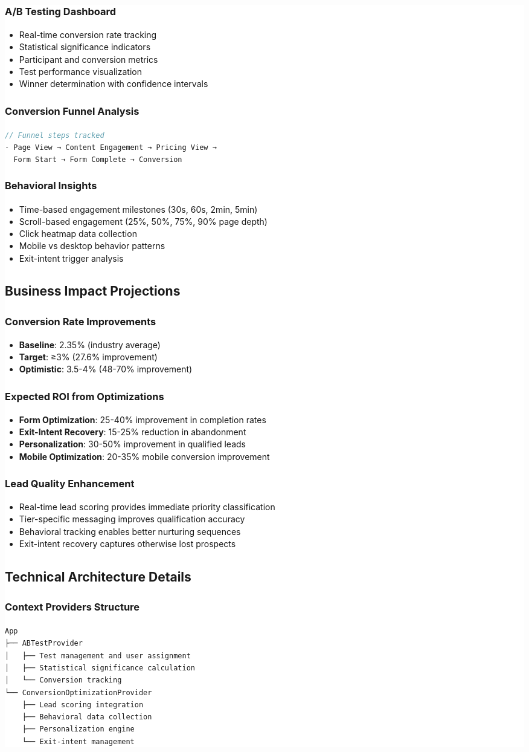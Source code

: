 ### A/B Testing Dashboard
- Real-time conversion rate tracking
- Statistical significance indicators
- Participant and conversion metrics
- Test performance visualization
- Winner determination with confidence intervals

### Conversion Funnel Analysis
```typescript
// Funnel steps tracked
- Page View → Content Engagement → Pricing View → 
  Form Start → Form Complete → Conversion
```

### Behavioral Insights
- Time-based engagement milestones (30s, 60s, 2min, 5min)
- Scroll-based engagement (25%, 50%, 75%, 90% page depth)
- Click heatmap data collection
- Mobile vs desktop behavior patterns
- Exit-intent trigger analysis

## Business Impact Projections

### Conversion Rate Improvements
- **Baseline**: 2.35% (industry average)
- **Target**: ≥3% (27.6% improvement)
- **Optimistic**: 3.5-4% (48-70% improvement)

### Expected ROI from Optimizations
- **Form Optimization**: 25-40% improvement in completion rates
- **Exit-Intent Recovery**: 15-25% reduction in abandonment
- **Personalization**: 30-50% improvement in qualified leads
- **Mobile Optimization**: 20-35% mobile conversion improvement

### Lead Quality Enhancement
- Real-time lead scoring provides immediate priority classification
- Tier-specific messaging improves qualification accuracy
- Behavioral tracking enables better nurturing sequences
- Exit-intent recovery captures otherwise lost prospects

## Technical Architecture Details

### Context Providers Structure
```
App
├── ABTestProvider
│   ├── Test management and user assignment
│   ├── Statistical significance calculation
│   └── Conversion tracking
└── ConversionOptimizationProvider
    ├── Lead scoring integration
    ├── Behavioral data collection
    ├── Personalization engine
    └── Exit-intent management
```
